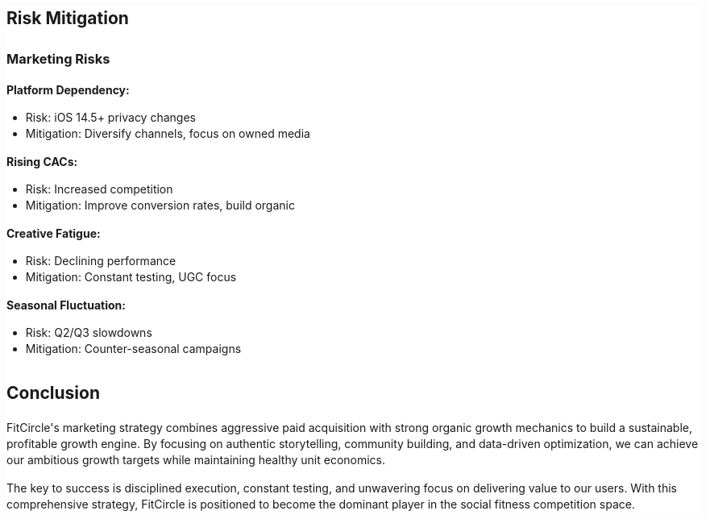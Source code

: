 ## Risk Mitigation

### Marketing Risks

**Platform Dependency:**
- Risk: iOS 14.5+ privacy changes
- Mitigation: Diversify channels, focus on owned media

**Rising CACs:**
- Risk: Increased competition
- Mitigation: Improve conversion rates, build organic

**Creative Fatigue:**
- Risk: Declining performance
- Mitigation: Constant testing, UGC focus

**Seasonal Fluctuation:**
- Risk: Q2/Q3 slowdowns
- Mitigation: Counter-seasonal campaigns

## Conclusion

FitCircle's marketing strategy combines aggressive paid acquisition with strong organic growth mechanics to build a sustainable, profitable growth engine. By focusing on authentic storytelling, community building, and data-driven optimization, we can achieve our ambitious growth targets while maintaining healthy unit economics.

The key to success is disciplined execution, constant testing, and unwavering focus on delivering value to our users. With this comprehensive strategy, FitCircle is positioned to become the dominant player in the social fitness competition space.